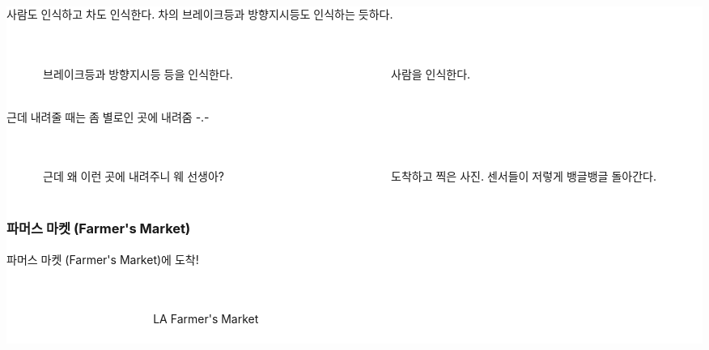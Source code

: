 사람도 인식하고 차도 인식한다. 차의 브레이크등과 방향지시등도 인식하는 듯하다.

<div class="row" style="display: flex; justify-content: center;">
    <div style="position:relative; float:left; padding:5px; width:50%">
        <figure>
        <a href="/files/img/Waymo_light_recognition.gif" data-lightbox="vis">
            <img src = "/files/img/Waymo_light_recognition.gif" alt=""
            title = "Waymo_light_recognition" width="100%">
        </a>
        <figcaption>브레이크등과 방향지시등 등을 인식한다.</figcaption>
        </figure>
    </div>
    <div style="position:relative; float:left; padding:5px; width:50%">
        <figure>
        <a href="/files/img/Waymo_human_recognition.gif" data-lightbox="vis">
            <img src = "/files/img/Waymo_human_recognition.gif" alt=""
            title = "Waymo_human_recognition" width="100%">
        </a>
        <figcaption>사람을 인식한다.</figcaption>
        </figure>
    </div>
</div>

근데 내려줄 때는 좀 별로인 곳에 내려줌 -.-

<div class="row" style="display: flex; justify-content: center;">
    <div style="position:relative; float:left; padding:5px; width:50%">
        <figure>
        <a href="/files/img/Waymo_Parking.gif" data-lightbox="vis">
            <img src = "/files/img/Waymo_Parking.gif" alt=""
            title = "Waymo_Parking" width="100%">
        </a>
        <figcaption>근데 왜 이런 곳에 내려주니 웨 선생아?</figcaption>
        </figure>
    </div>
    <div style="position:relative; float:left; padding:5px; width:50%">
        <figure>
        <a href="/files/img/Waymo_after_arrival.gif" data-lightbox="vis">
            <img src = "/files/img/Waymo_after_arrival.gif" alt=""
            title = "Waymo_after_arrival" width="100%">
        </a>
        <figcaption>도착하고 찍은 사진. 센서들이 저렇게 뱅글뱅글 돌아간다. </figcaption>
        </figure>
    </div>
</div>

### 파머스 마켓 (Farmer's Market)

파머스 마켓 (Farmer's Market)에 도착!

<div class="row" style="display: flex; justify-content: center;">
    <div style="position:relative; float:left; padding:5px; width:33%">
        <figure>
        <a href="/files/img/Farmers Market1.png" data-lightbox="vis">
            <img src = "/files/img/Farmers Market1.png" alt=""
            title = "Farmers Market1" width="100%">
        </a>
        <figcaption>LA Farmer's Market</figcaption>
        </figure>
    </div>
    <div style="position:relative; float:left; padding:5px; width:33%">
        <figure>
        <a href="/files/img/Farmers Market2.png" data-lightbox="vis">